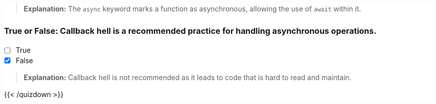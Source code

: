 > **Explanation:** The `async` keyword marks a function as asynchronous, allowing the use of `await` within it.

### True or False: Callback hell is a recommended practice for handling asynchronous operations.

- [ ] True
- [x] False

> **Explanation:** Callback hell is not recommended as it leads to code that is hard to read and maintain.

{{< /quizdown >}}


